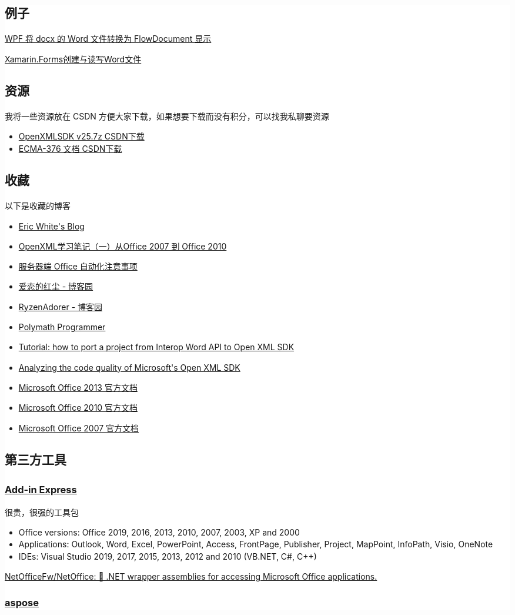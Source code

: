 ## 例子

[WPF 将 docx 的 Word 文件转换为 FlowDocument 显示](https://lindexi.gitee.io/post/WPF-%E5%B0%86-docx-%E7%9A%84-Word-%E6%96%87%E4%BB%B6%E8%BD%AC%E6%8D%A2%E4%B8%BA-FlowDocument-%E6%98%BE%E7%A4%BA.html )

[Xamarin.Forms创建与读写Word文件](https://mp.weixin.qq.com/s/S3xK4Vn4cst8J-uMWJ0I7A )

## 资源

我将一些资源放在 CSDN 方便大家下载，如果想要下载而没有积分，可以找我私聊要资源

- [OpenXMLSDK v25.7z CSDN下载](https://download.csdn.net/download/lindexi_gd/19401193 )
- [ECMA-376 文档 CSDN下载](https://download.csdn.net/download/lindexi_gd/20002151)

## 收藏

以下是收藏的博客

- [Eric White's Blog](https://docs.microsoft.com/en-us/archive/blogs/ericwhite/ )
- [OpenXML学习笔记（一）从Office 2007 到 Office 2010](https://www.cnblogs.com/brooks-dotnet/archive/2010/02/08/1665600.html)
- [服务器端 Office 自动化注意事项](https://support.microsoft.com/zh-cn/help/257757/considerations-for-server-side-automation-of-office )
- [爱恋的红尘 - 博客园](https://www.cnblogs.com/ping9719/ )
- [RyzenAdorer - 博客园](https://www.cnblogs.com/ryzen/p/15191386.html)
- [Polymath Programmer](http://polymathprogrammer.com/ )

- [Tutorial: how to port a project from Interop Word API to Open XML SDK](https://pvs-studio.com/en/blog/posts/csharp/0856/ )
- [Analyzing the code quality of Microsoft's Open XML SDK](https://pvs-studio.com/en/blog/posts/csharp/0777/ )
- [Microsoft Office 2013 官方文档](https://learn.microsoft.com/en-us/previous-versions/office/office-2013-resource-kit/cc303401(v=office.15) )
- [Microsoft Office 2010 官方文档](https://learn.microsoft.com/en-us/previous-versions/office/developer/office-2010/cc313152(v=office.12) )
- [Microsoft Office 2007 官方文档](https://learn.microsoft.com/en-us/previous-versions/office/developer/office-2007/bb726436(v=office.12) )

## 第三方工具

### [Add-in Express](https://www.add-in-express.com/)

很贵，很强的工具包

- Office versions: Office 2019, 2016, 2013, 2010, 2007, 2003, XP and 2000
- Applications: Outlook, Word, Excel, PowerPoint, Access, FrontPage, Publisher, Project, MapPoint, InfoPath, Visio, OneNote
- IDEs: Visual Studio 2019, 2017, 2015, 2013, 2012 and 2010 (VB.NET, C#, C++)

[NetOfficeFw/NetOffice: 🌌 .NET wrapper assemblies for accessing Microsoft Office applications.](https://github.com/NetOfficeFw/NetOffice )

### [aspose](https://www.aspose.com/ )
